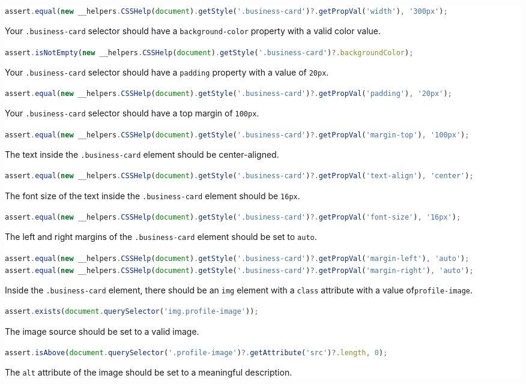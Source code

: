 ```js
assert.equal(new __helpers.CSSHelp(document).getStyle('.business-card')?.getPropVal('width'), '300px');
```

Your `.business-card` selector should have a `background-color` property with a valid color value.

```js
assert.isNotEmpty(new __helpers.CSSHelp(document).getStyle('.business-card')?.backgroundColor);
```

Your `.business-card` selector should have a `padding` property with a value of `20px`.

```js
assert.equal(new __helpers.CSSHelp(document).getStyle('.business-card')?.getPropVal('padding'), '20px');
```

Your `.business-card` selector should have a top margin of `100px`.

```js
assert.equal(new __helpers.CSSHelp(document).getStyle('.business-card')?.getPropVal('margin-top'), '100px');
```

The text inside the `.business-card` element should be center-aligned.

```js
assert.equal(new __helpers.CSSHelp(document).getStyle('.business-card')?.getPropVal('text-align'), 'center');
```

The font size of the text inside the `.business-card` element should be `16px`.

```js
assert.equal(new __helpers.CSSHelp(document).getStyle('.business-card')?.getPropVal('font-size'), '16px');
```

The left and right margins of the `.business-card` element should be set to `auto`.

```js
assert.equal(new __helpers.CSSHelp(document).getStyle('.business-card')?.getPropVal('margin-left'), 'auto');
assert.equal(new __helpers.CSSHelp(document).getStyle('.business-card')?.getPropVal('margin-right'), 'auto');
```

Inside the `.business-card` element, there should be an `img` element with a `class` attribute with a value of`profile-image`.

```js
assert.exists(document.querySelector('img.profile-image'));
```

The image source should be set to a valid image.

```js
assert.isAbove(document.querySelector('.profile-image')?.getAttribute('src')?.length, 0);
```

The `alt` attribute of the image should be set to a meaningful description.
